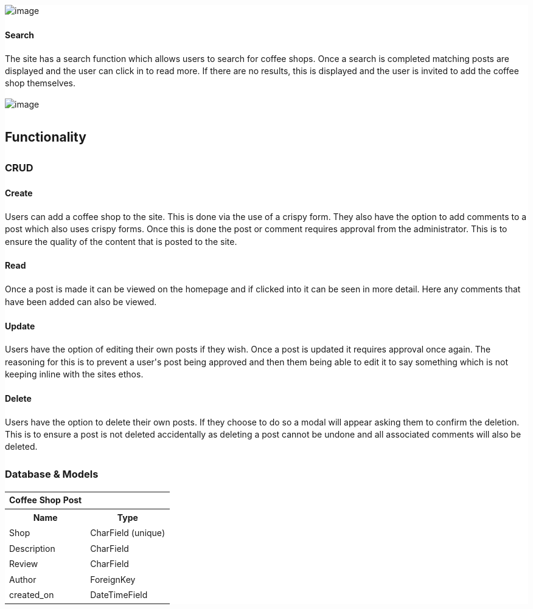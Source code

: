 <img width="454" alt="image" src="https://github.com/tomkelly111/Beansters/assets/111172617/0f99d720-2841-49b5-9504-f348dd3c26fd">

#### Search
The site has a search function which allows users to search for coffee shops. Once a search is completed matching posts are displayed and the user can click in to read more. If there are no results, this is displayed and the user is invited to add the coffee shop themselves.


<img width="686" alt="image" src="https://github.com/tomkelly111/Beansters/assets/111172617/66cd6ac7-4236-4ba0-a3bc-0d7731eea307">



## Functionality
### CRUD
#### Create
Users can add a coffee shop to the site. This is done via the use of a crispy form. They also have the option to add comments to a post which also uses crispy forms. Once this is done the post or comment requires approval from the administrator. This is to ensure the quality of the content that is posted to the site.

#### Read
Once a post is made it can be viewed on the homepage and if clicked into it can be seen in more detail. Here any comments that have been added can also be viewed.

#### Update
Users have the option of editing their own posts if they wish. Once a post is updated it requires approval once again. The reasoning for this is to prevent a user's post being approved and then them being able to edit it to say something which is not keeping inline with the sites ethos. 

#### Delete
Users have the option to delete their own posts. If they choose to do so a modal will appear asking them to confirm the deletion. This is to ensure a post is not deleted accidentally as deleting a post cannot be undone and all associated comments will also be deleted.

### Database & Models

<table>  
        <tr>
              <th>Coffee Shop Post</th>
            </tr>    
	<tr>
              <th>Name</th>
              <th>Type</th>
            </tr>
            <tr>
              <td>Shop</td>
              <td>CharField (unique)</td>
            </tr>
            <tr>
              <td>Description</td>
              <td>CharField</td>
            </tr>
            <tr>
              <td>Review</td>
              <td>CharField</td>
            </tr>
            <tr>
              <td>Author</td>
              <td>ForeignKey</td>
            </tr>
            <tr>
              <td>created_on</td>
              <td>DateTimeField</td>